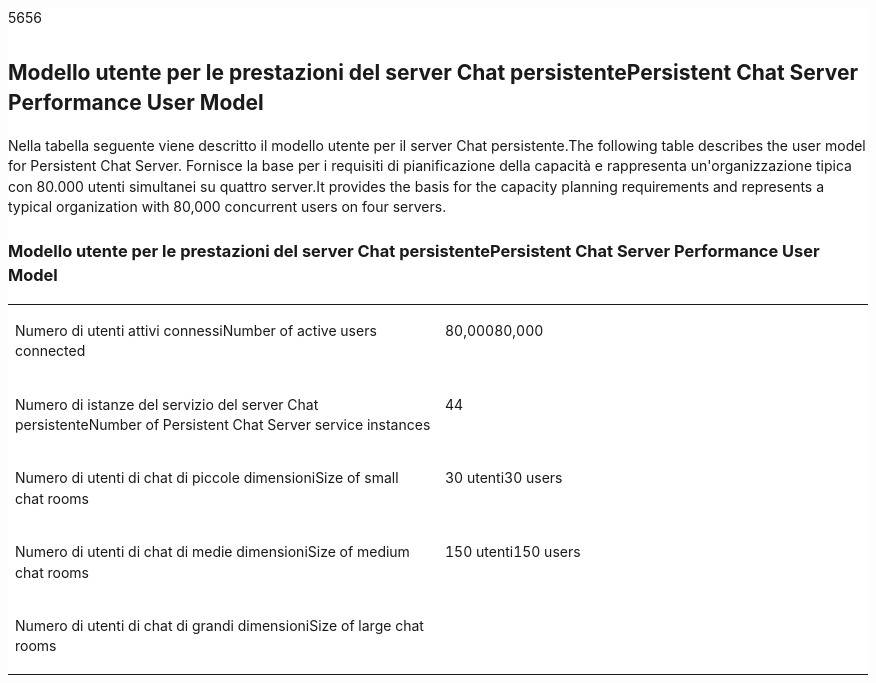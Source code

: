 <td><p><span data-ttu-id="7e7d1-355">56</span><span class="sxs-lookup"><span data-stu-id="7e7d1-355">56</span></span></p></td>
</tr>
</tbody>
</table>


</div>

<div>

## <a name="persistent-chat-server-performance-user-model"></a><span data-ttu-id="7e7d1-356">Modello utente per le prestazioni del server Chat persistente</span><span class="sxs-lookup"><span data-stu-id="7e7d1-356">Persistent Chat Server Performance User Model</span></span>

<span data-ttu-id="7e7d1-357">Nella tabella seguente viene descritto il modello utente per il server Chat persistente.</span><span class="sxs-lookup"><span data-stu-id="7e7d1-357">The following table describes the user model for Persistent Chat Server.</span></span> <span data-ttu-id="7e7d1-358">Fornisce la base per i requisiti di pianificazione della capacità e rappresenta un'organizzazione tipica con 80.000 utenti simultanei su quattro server.</span><span class="sxs-lookup"><span data-stu-id="7e7d1-358">It provides the basis for the capacity planning requirements and represents a typical organization with 80,000 concurrent users on four servers.</span></span>

### <a name="persistent-chat-server-performance-user-model"></a><span data-ttu-id="7e7d1-359">Modello utente per le prestazioni del server Chat persistente</span><span class="sxs-lookup"><span data-stu-id="7e7d1-359">Persistent Chat Server Performance User Model</span></span>

<table>
<colgroup>
<col style="width: 50%" />
<col style="width: 50%" />
</colgroup>
<tbody>
<tr class="odd">
<td><p><span data-ttu-id="7e7d1-360">Numero di utenti attivi connessi</span><span class="sxs-lookup"><span data-stu-id="7e7d1-360">Number of active users connected</span></span></p></td>
<td><p><span data-ttu-id="7e7d1-361">80,000</span><span class="sxs-lookup"><span data-stu-id="7e7d1-361">80,000</span></span></p></td>
</tr>
<tr class="even">
<td><p><span data-ttu-id="7e7d1-362">Numero di istanze del servizio del server Chat persistente</span><span class="sxs-lookup"><span data-stu-id="7e7d1-362">Number of Persistent Chat Server service instances</span></span></p></td>
<td><p><span data-ttu-id="7e7d1-363">4</span><span class="sxs-lookup"><span data-stu-id="7e7d1-363">4</span></span></p></td>
</tr>
<tr class="odd">
<td><p><span data-ttu-id="7e7d1-364">Numero di utenti di chat di piccole dimensioni</span><span class="sxs-lookup"><span data-stu-id="7e7d1-364">Size of small chat rooms</span></span></p></td>
<td><p><span data-ttu-id="7e7d1-365">30 utenti</span><span class="sxs-lookup"><span data-stu-id="7e7d1-365">30 users</span></span></p></td>
</tr>
<tr class="even">
<td><p><span data-ttu-id="7e7d1-366">Numero di utenti di chat di medie dimensioni</span><span class="sxs-lookup"><span data-stu-id="7e7d1-366">Size of medium chat rooms</span></span></p></td>
<td><p><span data-ttu-id="7e7d1-367">150 utenti</span><span class="sxs-lookup"><span data-stu-id="7e7d1-367">150 users</span></span></p></td>
</tr>
<tr class="odd">
<td><p><span data-ttu-id="7e7d1-368">Numero di utenti di chat di grandi dimensioni</span><span class="sxs-lookup"><span data-stu-id="7e7d1-368">Size of large chat rooms</span></span></p></td>